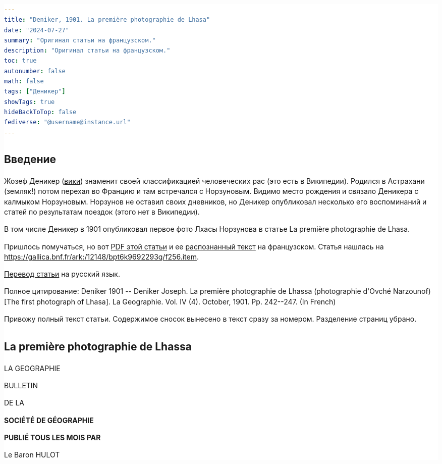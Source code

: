 ```yaml
---
title: "Deniker, 1901. La première photographie de Lhasa"
date: "2024-07-27"
summary: "Оригинал статьи на французском."
description: "Оригинал статьи на французском."
toc: true
autonumber: false
math: false
tags: ["Деникер"]
showTags: true
hideBackToTop: false
fediverse: "@username@instance.url"
---
```


## Введение

Жозеф Деникер ([вики](https://en.wikipedia.org/wiki/Joseph_Deniker)) знаменит своей классификацией человеческих рас (это есть в Википедии). Родился в Астрахани (земляк!) потом перехал во Францию и там встречался с Норзуновым. Видимо место рождения и связало Деникера с калмыком Норзуновым. Норзунов не оставил своих дневников, но Деникер опубликовал несколько его воспоминаний и статей по результатам поездок (этого нет в Википедии).

В том числе Деникер в 1901 опубликовал первое фото Лхасы Норзунова в статье La première photographie de Lhasa.

Пришлось помучаться, но вот [PDF этой статьи](https://drive.google.com/file/d/10ubw-GuYCxAWeNx3pnR-TvVehoQJt7QD/view?usp=sharing) и ее [распознанный текст](https://docs.google.com/document/d/1IMiZU9fKdecGrATlY07kU_GlwDnK-cwz/edit?usp=sharing&ouid=112245657670169384946&rtpof=true&sd=true) на французском. Статья нашлась на <https://gallica.bnf.fr/ark:/12148/bpt6k9692293q/f256.item>.

[Перевод статьи](/notes/deniker-first-photo/) на русский язык.

Полное цитирование: Deniker 1901 -- Deniker Joseph. La première photographie de Lhassa (photographie d'Ovché Narzounof) \[The first photograph of Lhasa\]. La Geographie. Vol. IV (4). October, 1901. Pp. 242--247. (In French)

Привожу полный текст статьи. Содержимое сносок вынесено в текст сразу за номером. Разделение страниц убрано.

## **La première photographie de Lhassa**

LA GEOGRAPHIE

BULLETIN

DE LA

**SOCIÉTÉ DE GÉOGRAPHIE**

**PUBLIÉ TOUS LES MOIS PAR**

Le Baron HULOT
